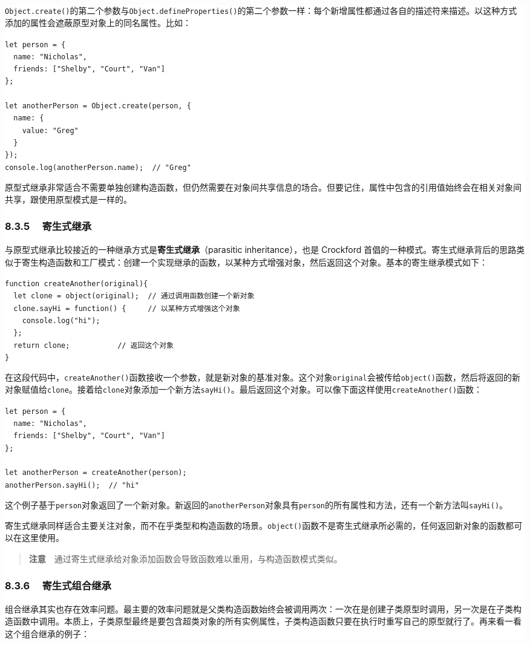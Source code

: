 `Object.create()`的第二个参数与`Object.defineProperties()`的第二个参数一样：每个新增属性都通过各自的描述符来描述。以这种方式添加的属性会遮蔽原型对象上的同名属性。比如：

```
let person = {
  name: "Nicholas",
  friends: ["Shelby", "Court", "Van"]
};

let anotherPerson = Object.create(person, {
  name: {
    value: "Greg"
  }
});
console.log(anotherPerson.name);  // "Greg"
```

原型式继承非常适合不需要单独创建构造函数，但仍然需要在对象间共享信息的场合。但要记住，属性中包含的引用值始终会在相关对象间共享，跟使用原型模式是一样的。

### 8.3.5 　寄生式继承

与原型式继承比较接近的一种继承方式是**寄生式继承**（parasitic inheritance），也是 Crockford 首倡的一种模式。寄生式继承背后的思路类似于寄生构造函数和工厂模式：创建一个实现继承的函数，以某种方式增强对象，然后返回这个对象。基本的寄生继承模式如下：

```
function createAnother(original){
  let clone = object(original);  // 通过调用函数创建一个新对象
  clone.sayHi = function() {     // 以某种方式增强这个对象
    console.log("hi");
  };
  return clone;           // 返回这个对象
}
```

在这段代码中，`createAnother()`函数接收一个参数，就是新对象的基准对象。这个对象`original`会被传给`object()`函数，然后将返回的新对象赋值给`clone`。接着给`clone`对象添加一个新方法`sayHi()`。最后返回这个对象。可以像下面这样使用`createAnother()`函数：

```
let person = {
  name: "Nicholas",
  friends: ["Shelby", "Court", "Van"]
};

let anotherPerson = createAnother(person);
anotherPerson.sayHi();  // "hi"
```

这个例子基于`person`对象返回了一个新对象。新返回的`anotherPerson`对象具有`person`的所有属性和方法，还有一个新方法叫`sayHi()`。

寄生式继承同样适合主要关注对象，而不在乎类型和构造函数的场景。`object()`函数不是寄生式继承所必需的，任何返回新对象的函数都可以在这里使用。

> **注意**　通过寄生式继承给对象添加函数会导致函数难以重用，与构造函数模式类似。

### 8.3.6 　寄生式组合继承

组合继承其实也存在效率问题。最主要的效率问题就是父类构造函数始终会被调用两次：一次在是创建子类原型时调用，另一次是在子类构造函数中调用。本质上，子类原型最终是要包含超类对象的所有实例属性，子类构造函数只要在执行时重写自己的原型就行了。再来看一看这个组合继承的例子：


  [sym]: 'foo'